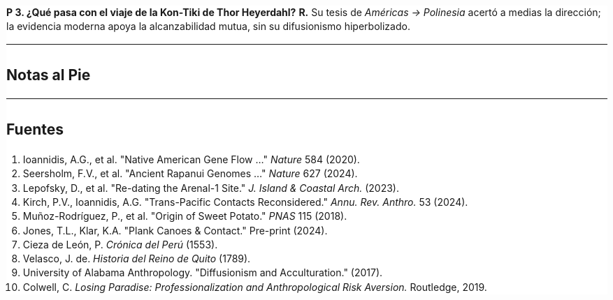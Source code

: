**P 3. ¿Qué pasa con el viaje de la Kon-Tiki de Thor Heyerdahl?** 
**R.** Su tesis de *Américas → Polinesia* acertó a medias la dirección; la evidencia moderna apoya la alcanzabilidad mutua, sin su difusionismo hiperbolizado.

---

## Notas al Pie

[^1]: Ioannidis, A.G. *et al.* “Native American gene flow into Polynesia predating Easter Island settlement.” *Nature* **584** (2020): 572–577.  
[^2]: Seersholm, F.V. *et al.* “Ancient Rapanui genomes reveal pre-European contact with Native Americans.” *Nature* **627** (2024): 89–95.  
[^3]: Lepofsky, D. *et al.* “Re-dating the Arenal-1 chicken remains from Chile.” *Journal of Island & Coastal Archaeology* (2023).  
[^4]: Kirch, P.V. & Ioannidis, A.G. “Trans-Pacific contacts reconsidered.” *Annual Review of Anthropology* **53** (2024).  
[^5]: Muñoz-Rodríguez, P. *et al.* “Reconciling conflicting phylogenies in the origin of sweet potato.” *PNAS* **115** (2018): E4051 – E4060.  
[^6]: Jones, T.L. & Klar, K.A. “Sewn-plank canoes and linguistic echoes across the Pacific Rim.” Pre-print, 2024.  
[^7]: Cieza de León, P. *Crónica del Perú* (1553), bk. I, ch. 67.  
[^8]: Velasco, J. de. *Historia del Reino de Quito* (1789), vol. I.

---

## Fuentes

1. Ioannidis, A.G., et al. "Native American Gene Flow …" *Nature* 584 (2020). 
2. Seersholm, F.V., et al. "Ancient Rapanui Genomes …" *Nature* 627 (2024). 
3. Lepofsky, D., et al. "Re-dating the Arenal-1 Site." *J. Island & Coastal Arch.* (2023). 
4. Kirch, P.V., Ioannidis, A.G. "Trans-Pacific Contacts Reconsidered." *Annu. Rev. Anthro.* 53 (2024). 
5. Muñoz-Rodríguez, P., et al. "Origin of Sweet Potato." *PNAS* 115 (2018). 
6. Jones, T.L., Klar, K.A. "Plank Canoes & Contact." Pre-print (2024). 
7. Cieza de León, P. *Crónica del Perú* (1553). 
8. Velasco, J. de. *Historia del Reino de Quito* (1789). 
9. University of Alabama Anthropology. "Diffusionism and Acculturation." (2017). 
10. Colwell, C. *Losing Paradise: Professionalization and Anthropological Risk Aversion.* Routledge, 2019.